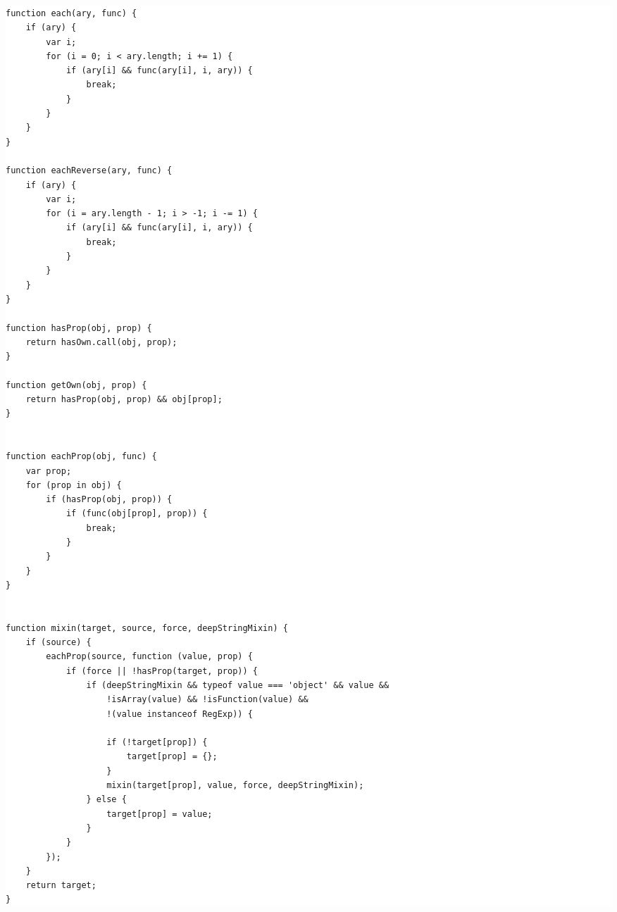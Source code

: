 
    function each(ary, func) {
        if (ary) {
            var i;
            for (i = 0; i < ary.length; i += 1) {
                if (ary[i] && func(ary[i], i, ary)) {
                    break;
                }
            }
        }
    }

    function eachReverse(ary, func) {
        if (ary) {
            var i;
            for (i = ary.length - 1; i > -1; i -= 1) {
                if (ary[i] && func(ary[i], i, ary)) {
                    break;
                }
            }
        }
    }

    function hasProp(obj, prop) {
        return hasOwn.call(obj, prop);
    }

    function getOwn(obj, prop) {
        return hasProp(obj, prop) && obj[prop];
    }


    function eachProp(obj, func) {
        var prop;
        for (prop in obj) {
            if (hasProp(obj, prop)) {
                if (func(obj[prop], prop)) {
                    break;
                }
            }
        }
    }


    function mixin(target, source, force, deepStringMixin) {
        if (source) {
            eachProp(source, function (value, prop) {
                if (force || !hasProp(target, prop)) {
                    if (deepStringMixin && typeof value === 'object' && value &&
                        !isArray(value) && !isFunction(value) &&
                        !(value instanceof RegExp)) {

                        if (!target[prop]) {
                            target[prop] = {};
                        }
                        mixin(target[prop], value, force, deepStringMixin);
                    } else {
                        target[prop] = value;
                    }
                }
            });
        }
        return target;
    }
